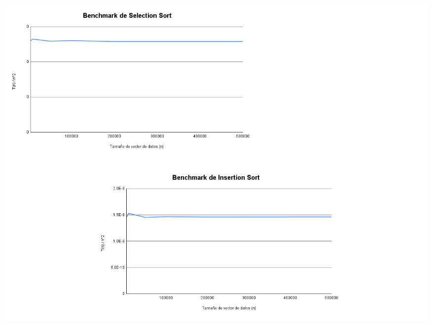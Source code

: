   <img width="500" src="./images/SelectionSort-dividido.png">
</p>
<p align="center">
  <img width="500" src="./images/InsertionSort-dividido.png">
</p>
